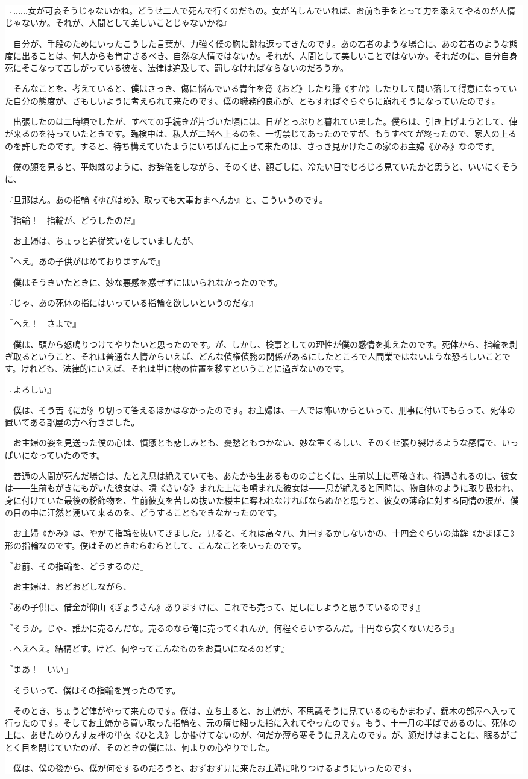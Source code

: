 『……女が可哀そうじゃないかね。どうせ二人で死んで行くのだもの。女が苦しんでいれば、お前も手をとって力を添えてやるのが人情じゃないか。それが、人間として美しいことじゃないかね』

　自分が、手段のためにいったこうした言葉が、力強く僕の胸に跳ね返ってきたのです。あの若者のような場合に、あの若者のような態度に出ることは、何人からも肯定さるべき、自然な人情ではないか。それが、人間として美しいことではないか。それだのに、自分自身死にそこなって苦しがっている彼を、法律は追及して、罰しなければならないのだろうか。

　そんなことを、考えていると、僕はさっき、傷に悩んでいる青年を脅《おど》したり賺《すか》したりして問い落して得意になっていた自分の態度が、さもしいように考えられて来たのです、僕の職務的良心が、ともすればぐらぐらに崩れそうになっていたのです。



　出張したのは二時頃でしたが、すべての手続きが片づいた頃には、日がとっぷりと暮れていました。僕らは、引き上げようとして、俥が来るのを待っていたときです。臨検中は、私人が二階へ上るのを、一切禁じてあったのですが、もうすべてが終ったので、家人の上るのを許したのです。すると、待ち構えていたようにいちばんに上って来たのは、さっき見かけたこの家のお主婦《かみ》なのです。

　僕の顔を見ると、平蜘蛛のように、お辞儀をしながら、そのくせ、額ごしに、冷たい目でじろじろ見ていたかと思うと、いいにくそうに、

『旦那はん。あの指輪《ゆびはめ》、取っても大事おまへんか』と、こういうのです。

『指輪！　指輪が、どうしたのだ』

　お主婦は、ちょっと追従笑いをしていましたが、

『へえ。あの子供がはめておりますんで』

　僕はそうきいたときに、妙な悪感を感ぜずにはいられなかったのです。

『じゃ、あの死体の指にはいっている指輪を欲しいというのだな』

『へえ！　さよで』

　僕は、頭から怒鳴りつけてやりたいと思ったのです。が、しかし、検事としての理性が僕の感情を抑えたのです。死体から、指輪を剥ぎ取るということ、それは普通な人情からいえば、どんな債権債務の関係があるにしたところで人間業ではないような恐ろしいことです。けれども、法律的にいえば、それは単に物の位置を移すということに過ぎないのです。

『よろしい』

　僕は、そう苦《にが》り切って答えるほかはなかったのです。お主婦は、一人では怖いからといって、刑事に付いてもらって、死体の置いてある部屋の方へ行きました。

　お主婦の姿を見送った僕の心は、憤懣とも悲しみとも、憂愁ともつかない、妙な重くるしい、そのくせ張り裂けるような感情で、いっぱいになっていたのです。

　普通の人間が死んだ場合は、たとえ息は絶えていても、あたかも生あるもののごとくに、生前以上に尊敬され、待遇されるのに、彼女は――生前もがきにもがいた彼女は、嘖《さいな》まれた上にも嘖まれた彼女は――息が絶えると同時に、物自体のように取り扱われ、身に付けていた最後の粉飾物を、生前彼女を苦しめ抜いた楼主に奪われなければならぬかと思うと、彼女の薄命に対する同情の涙が、僕の目の中に汪然と湧いて来るのを、どうすることもできなかったのです。

　お主婦《かみ》は、やがて指輪を抜いてきました。見ると、それは高々八、九円するかしないかの、十四金ぐらいの蒲鉾《かまぼこ》形の指輪なのです。僕はそのときむらむらとして、こんなことをいったのです。

『お前、その指輪を、どうするのだ』

　お主婦は、おどおどしながら、

『あの子供に、借金が仰山《ぎょうさん》ありますけに、これでも売って、足しにしようと思うているのです』

『そうか。じゃ、誰かに売るんだな。売るのなら俺に売ってくれんか。何程ぐらいするんだ。十円なら安くないだろう』

『へえへえ。結構どす。けど、何やってこんなものをお買いになるのどす』

『まあ！　いい』

　そういって、僕はその指輪を買ったのです。

　そのとき、ちょうど俥がやって来たのです。僕は、立ち上ると、お主婦が、不思議そうに見ているのもかまわず、錦木の部屋へ入って行ったのです。そしてお主婦から買い取った指輪を、元の瘠せ細った指に入れてやったのです。もう、十一月の半ばであるのに、死体の上に、あせためりんす友禅の単衣《ひとえ》しか掛けてないのが、何だか薄ら寒そうに見えたのです。が、顔だけはまことに、眠るがごとく目を閉じていたのが、そのときの僕には、何よりの心やりでした。

　僕は、僕の後から、僕が何をするのだろうと、おずおず見に来たお主婦に叱りつけるようにいったのです。
